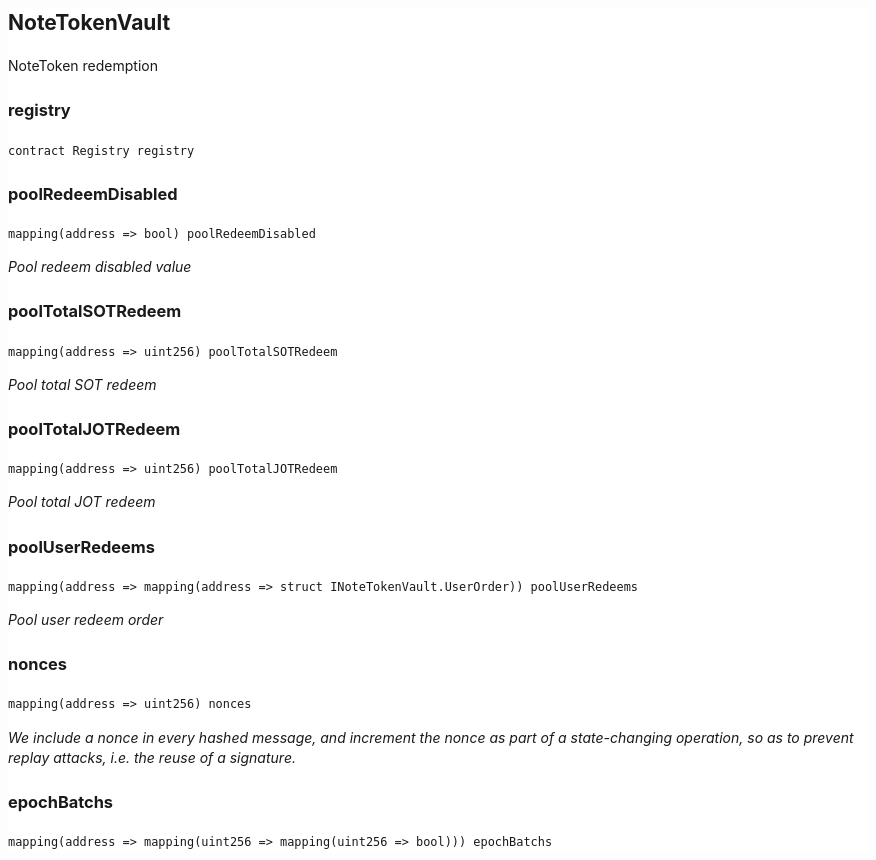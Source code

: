 ## NoteTokenVault

NoteToken redemption

### registry

```solidity
contract Registry registry
```

### poolRedeemDisabled

```solidity
mapping(address => bool) poolRedeemDisabled
```

_Pool redeem disabled value_

### poolTotalSOTRedeem

```solidity
mapping(address => uint256) poolTotalSOTRedeem
```

_Pool total SOT redeem_

### poolTotalJOTRedeem

```solidity
mapping(address => uint256) poolTotalJOTRedeem
```

_Pool total JOT redeem_

### poolUserRedeems

```solidity
mapping(address => mapping(address => struct INoteTokenVault.UserOrder)) poolUserRedeems
```

_Pool user redeem order_

### nonces

```solidity
mapping(address => uint256) nonces
```

_We include a nonce in every hashed message, and increment the nonce as part of a
state-changing operation, so as to prevent replay attacks, i.e. the reuse of a signature._

### epochBatchs

```solidity
mapping(address => mapping(uint256 => mapping(uint256 => bool))) epochBatchs
```
